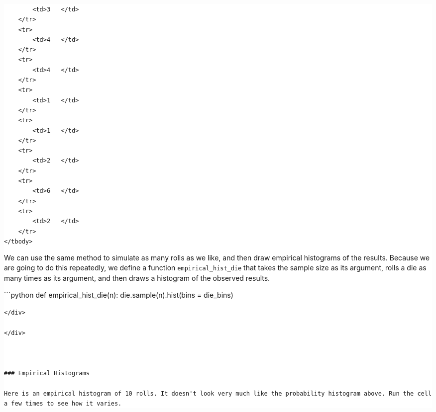             <td>3   </td>
        </tr>
        <tr>
            <td>4   </td>
        </tr>
        <tr>
            <td>4   </td>
        </tr>
        <tr>
            <td>1   </td>
        </tr>
        <tr>
            <td>1   </td>
        </tr>
        <tr>
            <td>2   </td>
        </tr>
        <tr>
            <td>6   </td>
        </tr>
        <tr>
            <td>2   </td>
        </tr>
    </tbody>
</table>
</div>


</div>
</div>
</div>



We can use the same method to simulate as many rolls as we like, and then draw empirical histograms of the results. Because we are going to do this repeatedly, we define a function `empirical_hist_die` that takes the sample size as its argument, rolls a die as many times as its argument, and then draws a histogram of the observed results.



<div markdown="1" class="cell code_cell">
<div class="input_area" markdown="1">
```python
def empirical_hist_die(n):
    die.sample(n).hist(bins = die_bins)

```
</div>

</div>



### Empirical Histograms

Here is an empirical histogram of 10 rolls. It doesn't look very much like the probability histogram above. Run the cell a few times to see how it varies.

